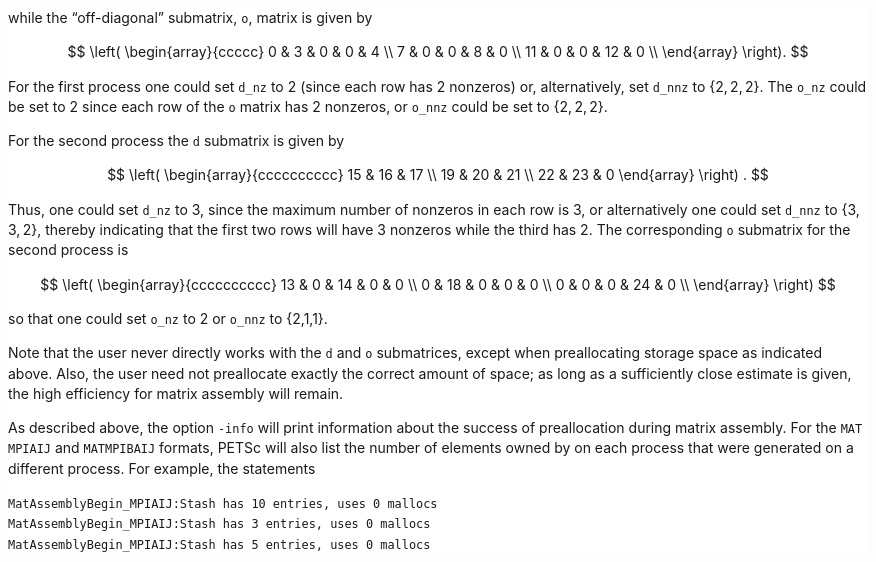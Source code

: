 while the “off-diagonal” submatrix, `o`, matrix is given by

$$
\left( \begin{array}{ccccc}
 0  & 3  & 0   & 0  & 4  \\
 7  & 0  & 0   & 8  & 0  \\
 11 & 0  & 0   & 12 & 0  \\
\end{array} \right).
$$

For the first process one could set `d_nz` to 2 (since each row has 2
nonzeros) or, alternatively, set `d_nnz` to $\{2,2,2\}.$ The
`o_nz` could be set to 2 since each row of the `o` matrix has 2
nonzeros, or `o_nnz` could be set to $\{2,2,2\}$.

For the second process the `d` submatrix is given by

$$
\left( \begin{array}{cccccccccc}
 15 & 16 & 17 \\
 19 & 20 & 21 \\
 22 & 23 & 0
\end{array} \right) .
$$

Thus, one could set `d_nz` to 3, since the maximum number of nonzeros
in each row is 3, or alternatively one could set `d_nnz` to
$\{3,3,2\}$, thereby indicating that the first two rows will have
3 nonzeros while the third has 2. The corresponding `o` submatrix for
the second process is

$$
\left( \begin{array}{cccccccccc}
13 & 0  & 14 &  0  & 0  \\
0  & 18 & 0  &  0  & 0 \\
0  & 0  & 0  &  24 & 0 \\
\end{array} \right)
$$

so that one could set `o_nz` to 2 or `o_nnz` to {2,1,1}.

Note that the user never directly works with the `d` and `o`
submatrices, except when preallocating storage space as indicated above.
Also, the user need not preallocate exactly the correct amount of space;
as long as a sufficiently close estimate is given, the high efficiency
for matrix assembly will remain.

As described above, the option `-info` will print information about
the success of preallocation during matrix assembly. For the
`MATMPIAIJ` and `MATMPIBAIJ` formats, PETSc will also list the
number of elements owned by on each process that were generated on a
different process. For example, the statements

```
MatAssemblyBegin_MPIAIJ:Stash has 10 entries, uses 0 mallocs
MatAssemblyBegin_MPIAIJ:Stash has 3 entries, uses 0 mallocs
MatAssemblyBegin_MPIAIJ:Stash has 5 entries, uses 0 mallocs
```
